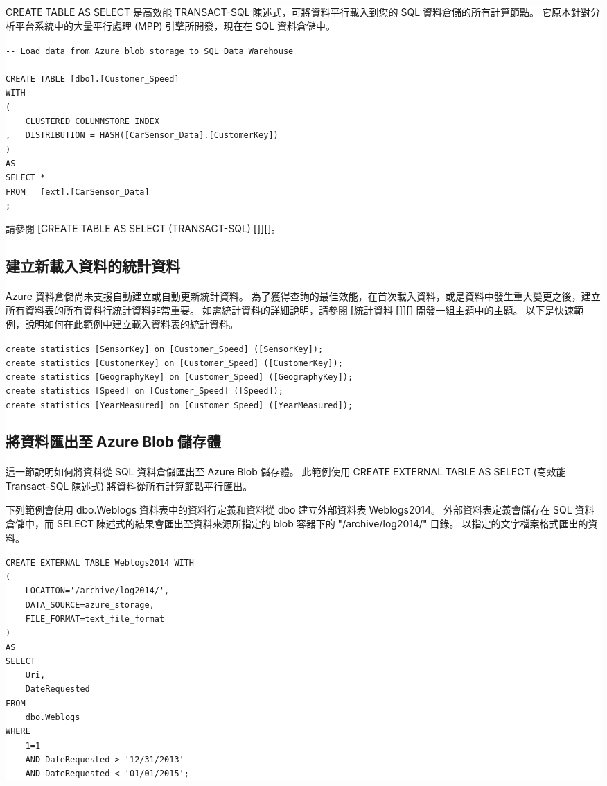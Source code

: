 CREATE TABLE AS SELECT 是高效能 TRANSACT-SQL 陳述式，可將資料平行載入到您的 SQL 資料倉儲的所有計算節點。 它原本針對分析平台系統中的大量平行處理 (MPP) 引擎所開發，現在在 SQL 資料倉儲中。

```
-- Load data from Azure blob storage to SQL Data Warehouse 

CREATE TABLE [dbo].[Customer_Speed]
WITH 
(   
    CLUSTERED COLUMNSTORE INDEX
,   DISTRIBUTION = HASH([CarSensor_Data].[CustomerKey])
)
AS 
SELECT * 
FROM   [ext].[CarSensor_Data]
;
```

請參閱 [CREATE TABLE AS SELECT (TRANSACT-SQL) []][]。

## 建立新載入資料的統計資料

Azure 資料倉儲尚未支援自動建立或自動更新統計資料。 為了獲得查詢的最佳效能，在首次載入資料，或是資料中發生重大變更之後，建立所有資料表的所有資料行統計資料非常重要。 如需統計資料的詳細說明，請參閱 [統計資料 []][] 開發一組主題中的主題。 以下是快速範例，說明如何在此範例中建立載入資料表的統計資料。

```
create statistics [SensorKey] on [Customer_Speed] ([SensorKey]);
create statistics [CustomerKey] on [Customer_Speed] ([CustomerKey]);
create statistics [GeographyKey] on [Customer_Speed] ([GeographyKey]);
create statistics [Speed] on [Customer_Speed] ([Speed]);
create statistics [YearMeasured] on [Customer_Speed] ([YearMeasured]);
```

## 將資料匯出至 Azure Blob 儲存體

這一節說明如何將資料從 SQL 資料倉儲匯出至 Azure Blob 儲存體。 此範例使用 CREATE EXTERNAL TABLE AS SELECT (高效能 Transact-SQL 陳述式) 將資料從所有計算節點平行匯出。

下列範例會使用 dbo.Weblogs 資料表中的資料行定義和資料從 dbo 建立外部資料表 Weblogs2014。 外部資料表定義會儲存在 SQL 資料倉儲中，而 SELECT 陳述式的結果會匯出至資料來源所指定的 blob 容器下的 "/archive/log2014/" 目錄。 以指定的文字檔案格式匯出的資料。

```
CREATE EXTERNAL TABLE Weblogs2014 WITH
(
    LOCATION='/archive/log2014/',
    DATA_SOURCE=azure_storage,
    FILE_FORMAT=text_file_format
)
AS
SELECT
    Uri,
    DateRequested
FROM
    dbo.Weblogs
WHERE
    1=1
    AND DateRequested > '12/31/2013'
    AND DateRequested < '01/01/2015';
```


[load data with bcp]: sql-data-warehouse-load-with-bcp.md 
[load with polybase]: sql-data-warehouse-load-with-polybase.md 
[solution partners]: sql-data-warehouse-solution-partners.md 
[development overview]: sql-data-warehouse-overview-develop.md 
[statistics]: sql-data-warehouse-develop-statistics.md 
[supported source/sink]: https://msdn.microsoft.com/library/dn894007.aspx 
[copy activity]: https://msdn.microsoft.com/library/dn835035.aspx 
[sql server destination adapter]: https://msdn.microsoft.com/library/ms141095.aspx 
[ssis]: https://msdn.microsoft.com/library/ms141026.aspx 
[create external data source (transact-sql)]: https://msdn.microsoft.com/library/dn935022(v=sql.130).aspx 
[create external file format (transact-sql)]: https://msdn.microsoft.com/library/dn935026(v=sql.130).aspx 
[create external table (transact-sql)]: https://msdn.microsoft.com/library/dn935021(v=sql.130).aspx 
[drop external data source (transact-sql)]: https://msdn.microsoft.com/library/mt146367.aspx 
[drop external file format (transact-sql)]: https://msdn.microsoft.com/library/mt146379.aspx 
[drop external table (transact-sql)]: https://msdn.microsoft.com/library/mt130698.aspx 
[create table as select (transact-sql)]: https://msdn.microsoft.com/library/mt204041.aspx 
[create master key (transact-sql)]: https://msdn.microsoft.com/library/ms174382.aspx 
[create credential (transact-sql)]: https://msdn.microsoft.com/library/ms189522.aspx 
[drop credential (transact-sql)]: https://msdn.microsoft.com/library/ms189450.aspx 